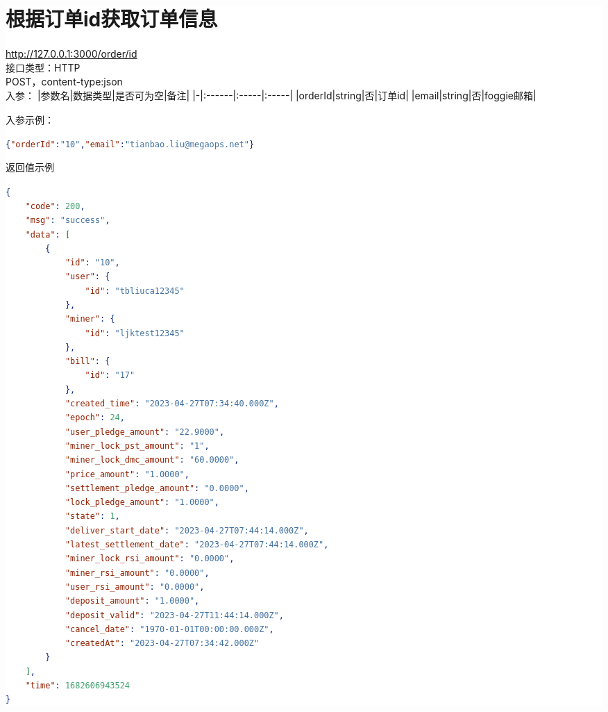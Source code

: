 # 根据订单id获取订单信息
http://127.0.0.1:3000/order/id<br>
接口类型：HTTP<br>
POST，content-type:json<br>
入参：
|参数名|数据类型|是否可为空|备注|
|-|:------|:-----|:-----|
|orderId|string|否|订单id|
|email|string|否|foggie邮箱|

入参示例：
``` json
{"orderId":"10","email":"tianbao.liu@megaops.net"}
```

返回值示例
``` json
{
    "code": 200,
    "msg": "success",
    "data": [
        {
            "id": "10",
            "user": {
                "id": "tbliuca12345"
            },
            "miner": {
                "id": "ljktest12345"
            },
            "bill": {
                "id": "17"
            },
            "created_time": "2023-04-27T07:34:40.000Z",
            "epoch": 24,
            "user_pledge_amount": "22.9000",
            "miner_lock_pst_amount": "1",
            "miner_lock_dmc_amount": "60.0000",
            "price_amount": "1.0000",
            "settlement_pledge_amount": "0.0000",
            "lock_pledge_amount": "1.0000",
            "state": 1,
            "deliver_start_date": "2023-04-27T07:44:14.000Z",
            "latest_settlement_date": "2023-04-27T07:44:14.000Z",
            "miner_lock_rsi_amount": "0.0000",
            "miner_rsi_amount": "0.0000",
            "user_rsi_amount": "0.0000",
            "deposit_amount": "1.0000",
            "deposit_valid": "2023-04-27T11:44:14.000Z",
            "cancel_date": "1970-01-01T00:00:00.000Z",
            "createdAt": "2023-04-27T07:34:42.000Z"
        }
    ],
    "time": 1682606943524
}
``` 
